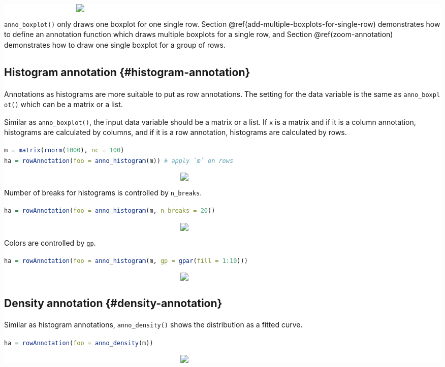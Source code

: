 <img src="03-heatmap_annotations_files/figure-html/unnamed-chunk-111-1.png" width="576" style="display: block; margin: auto;" />

`anno_boxplot()` only draws one boxplot for one single row. Section
\@ref(add-multiple-boxplots-for-single-row) demonstrates how to define an annotation function which
draws multiple boxplots for a single row, and Section \@ref(zoom-annotation)
demonstrates how to draw one single boxplot for a group of rows.

## Histogram annotation {#histogram-annotation}

Annotations as histograms are more suitable to put as row annotations. The
setting for the data variable is the same as `anno_boxplot()` which can be a
matrix or a list.


Similar as `anno_boxplot()`, the input data variable should be a matrix or a list. If
`x` is a matrix and if it is a column annotation, histograms are
calculated by columns, and if it is a row annotation, histograms are calculated
by rows.


```r
m = matrix(rnorm(1000), nc = 100)
ha = rowAnnotation(foo = anno_histogram(m)) # apply `m` on rows
```

<img src="03-heatmap_annotations_files/figure-html/unnamed-chunk-113-1.png" width="166.299212598425" style="display: block; margin: auto;" />

Number of breaks for histograms is controlled by `n_breaks`.


```r
ha = rowAnnotation(foo = anno_histogram(m, n_breaks = 20))
```

<img src="03-heatmap_annotations_files/figure-html/unnamed-chunk-115-1.png" width="166.299212598425" style="display: block; margin: auto;" />

Colors are controlled by `gp`.


```r
ha = rowAnnotation(foo = anno_histogram(m, gp = gpar(fill = 1:10)))
```

<img src="03-heatmap_annotations_files/figure-html/unnamed-chunk-117-1.png" width="166.299212598425" style="display: block; margin: auto;" />

## Density annotation {#density-annotation}

Similar as histogram annotations, `anno_density()` shows the distribution
as a fitted curve.


```r
ha = rowAnnotation(foo = anno_density(m))
```

<img src="03-heatmap_annotations_files/figure-html/unnamed-chunk-119-1.png" width="166.299212598425" style="display: block; margin: auto;" />
